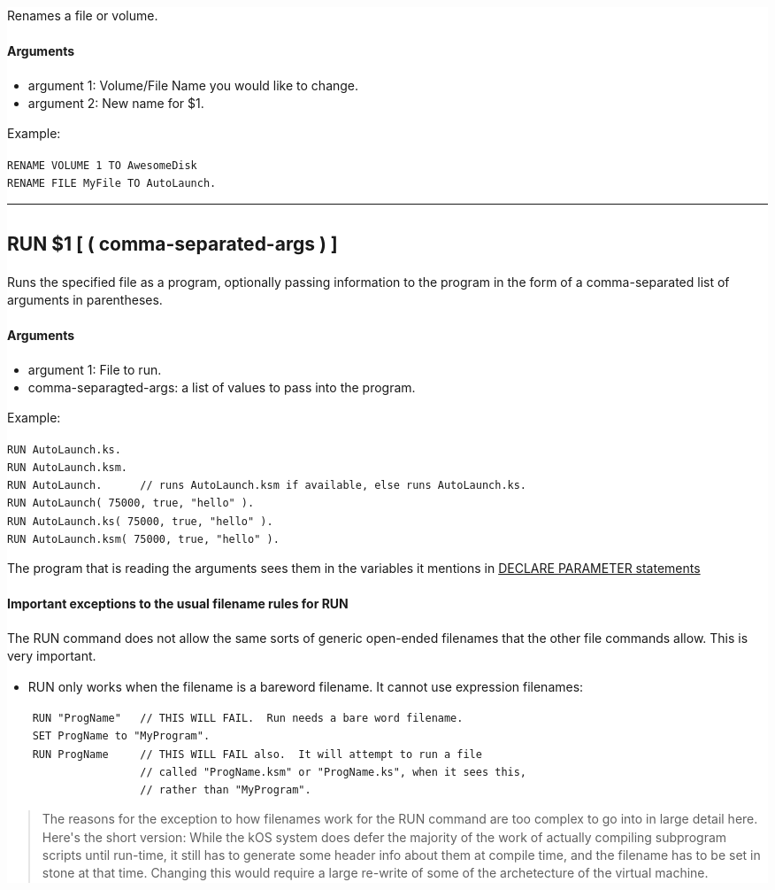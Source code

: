 Renames a file or volume.

#### Arguments
* argument 1: Volume/File Name you would like to change.
* argument 2: New name for $1.

Example:

    RENAME VOLUME 1 TO AwesomeDisk
    RENAME FILE MyFile TO AutoLaunch.

***

## RUN $1 [ ( comma-separated-args ) ]

Runs the specified file as a program, optionally passing information to the program 
in the form of a comma-separated list of arguments in parentheses.

#### Arguments
* argument 1: File to run.
* comma-separagted-args: a list of values to pass into the program.

Example:

    RUN AutoLaunch.ks.
    RUN AutoLaunch.ksm.
    RUN AutoLaunch.      // runs AutoLaunch.ksm if available, else runs AutoLaunch.ks.
    RUN AutoLaunch( 75000, true, "hello" ).
    RUN AutoLaunch.ks( 75000, true, "hello" ).
    RUN AutoLaunch.ksm( 75000, true, "hello" ).

The program that is reading the arguments sees them in the variables it
mentions in [DECLARE PARAMETER statements](../variable/index.html#declare-parameter)

#### Important exceptions to the usual filename rules for RUN

The RUN command does not allow the same sorts of generic open-ended filenames that the other
file commands allow.  This is very important.

* RUN only works when the filename is a bareword filename.  It cannot use expression filenames:

~~~
    RUN "ProgName"   // THIS WILL FAIL.  Run needs a bare word filename.
    SET ProgName to "MyProgram".
    RUN ProgName     // THIS WILL FAIL also.  It will attempt to run a file
                     // called "ProgName.ksm" or "ProgName.ks", when it sees this,
                     // rather than "MyProgram".
~~~

> The reasons for the exception to how filenames work for the RUN
> command are too complex to go into in large detail here.   Here's the
> short version: While the kOS system does defer the majority of the work
> of actually compiling subprogram scripts until run-time, it still has to
> generate some header info about them at compile time, and the filename
> has to be set in stone at that time.  Changing this would require a 
> large re-write of some of the archetecture of the virtual machine.
